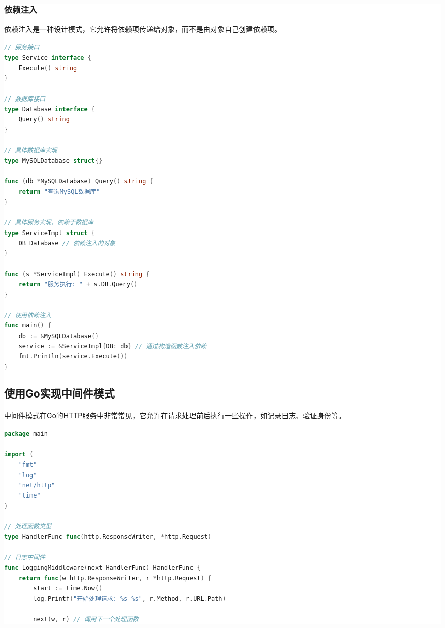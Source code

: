 ### 依赖注入

依赖注入是一种设计模式，它允许将依赖项传递给对象，而不是由对象自己创建依赖项。

```go
// 服务接口
type Service interface {
    Execute() string
}

// 数据库接口
type Database interface {
    Query() string
}

// 具体数据库实现
type MySQLDatabase struct{}

func (db *MySQLDatabase) Query() string {
    return "查询MySQL数据库"
}

// 具体服务实现，依赖于数据库
type ServiceImpl struct {
    DB Database // 依赖注入的对象
}

func (s *ServiceImpl) Execute() string {
    return "服务执行: " + s.DB.Query()
}

// 使用依赖注入
func main() {
    db := &MySQLDatabase{}
    service := &ServiceImpl{DB: db} // 通过构造函数注入依赖
    fmt.Println(service.Execute())
}
```



## 使用Go实现中间件模式

中间件模式在Go的HTTP服务中非常常见，它允许在请求处理前后执行一些操作，如记录日志、验证身份等。

```go
package main

import (
    "fmt"
    "log"
    "net/http"
    "time"
)

// 处理函数类型
type HandlerFunc func(http.ResponseWriter, *http.Request)

// 日志中间件
func LoggingMiddleware(next HandlerFunc) HandlerFunc {
    return func(w http.ResponseWriter, r *http.Request) {
        start := time.Now()
        log.Printf("开始处理请求: %s %s", r.Method, r.URL.Path)
        
        next(w, r) // 调用下一个处理函数
```